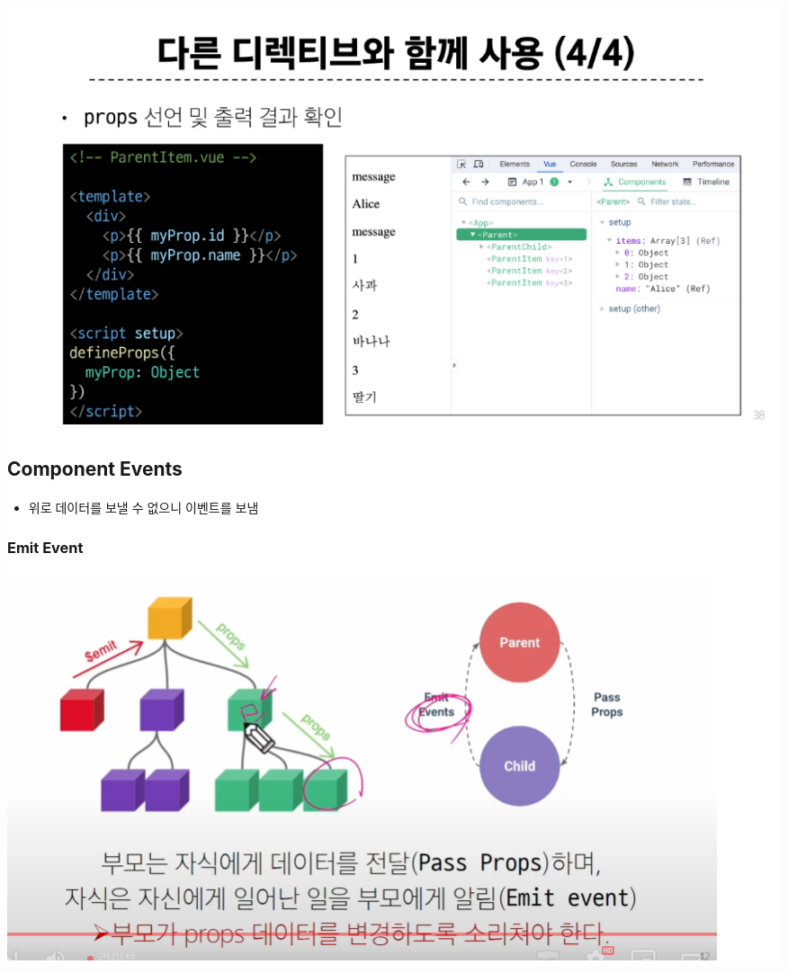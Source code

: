 ![Alt text](image-155.png)


## Component Events

- 위로 데이터를 보낼 수 없으니 이벤트를 보냄

### Emit Event

![Alt text](image-156.png)
